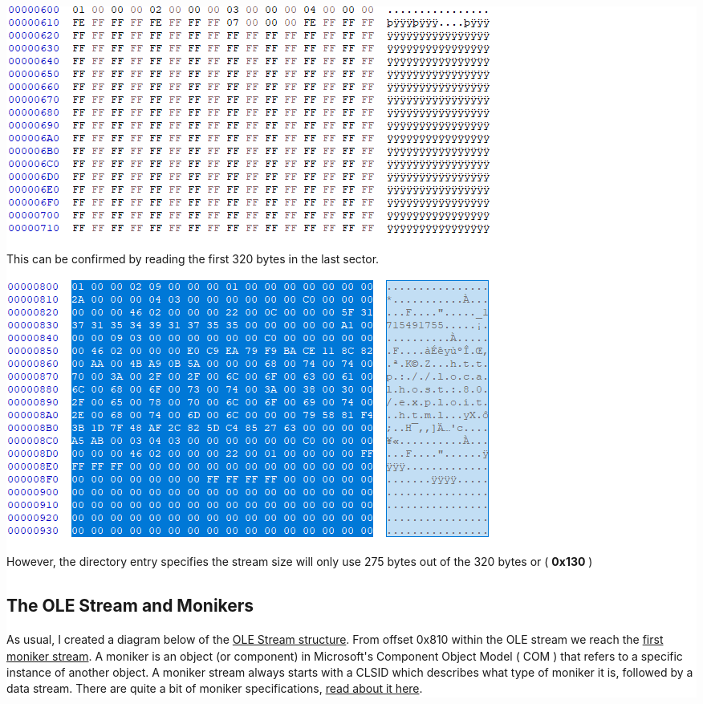 ![](/images/follina_blog/image20.png)

This can be confirmed by reading the first 320 bytes in the last sector.

![](/images/follina_blog/image21.png)

However, the directory entry specifies the stream size will only use 275 bytes out of the 320 bytes or ( **0x130** )

## **The OLE Stream and Monikers**

As usual, I created a diagram below of the [OLE Stream structure](https://docs.microsoft.com/en-us/openspecs/windows_protocols/ms-oleds/e0dc105e-77f1-4072-a938-9aa516dc43e9). From offset 0x810 within the OLE stream we reach the [first moniker stream](https://docs.microsoft.com/en-us/openspecs/windows_protocols/ms-oleds/1fa40441-eb40-42f2-a310-3eee8d563053). A moniker is an object (or component) in Microsoft&#39;s Component Object Model ( COM ) that refers to a specific instance of another object. A moniker stream always starts with a CLSID which describes what type of moniker it is, followed by a data stream. There are quite a bit of moniker specifications, [read about it here](https://docs.microsoft.com/en-us/openspecs/office_file_formats/ms-oshared/0cc5cf39-2a16-45a9-a7fb-8994ce3f01a5).
